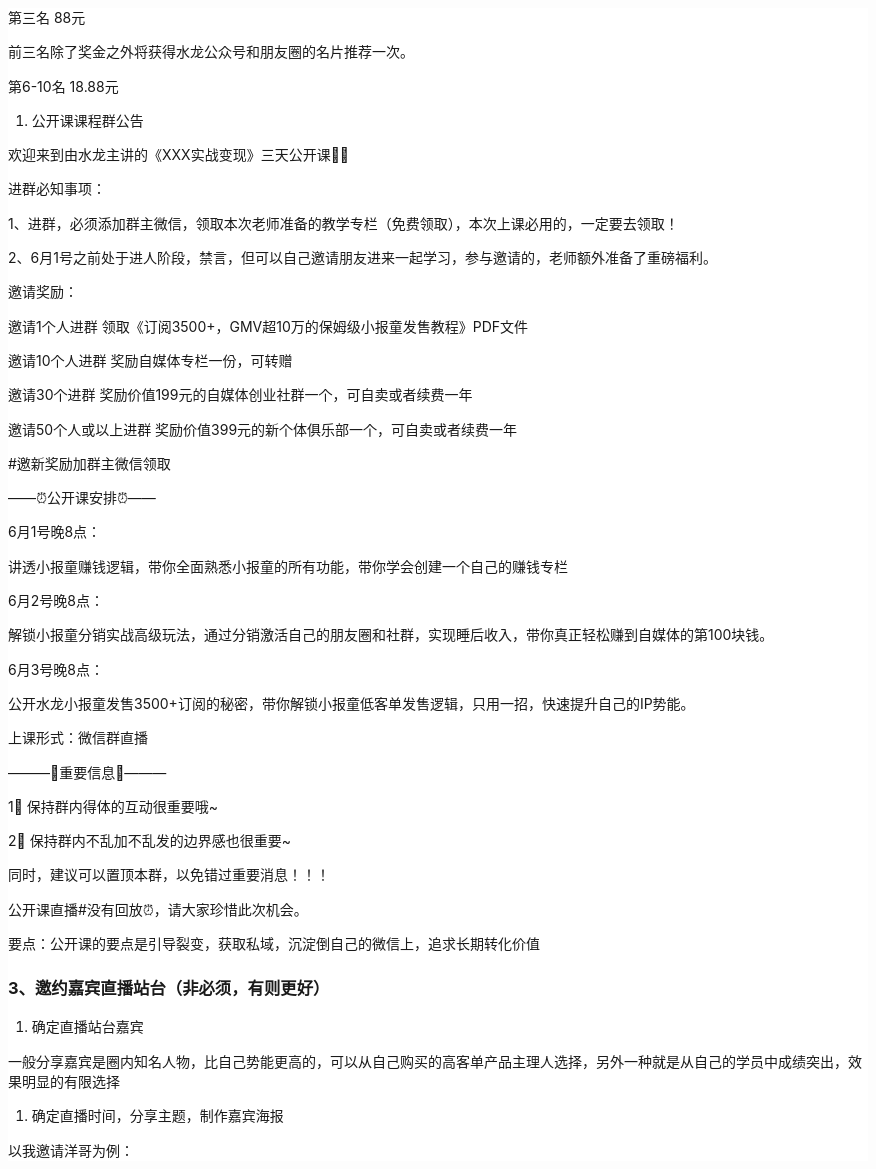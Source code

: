 第三名 88元

前三名除了奖金之外将获得水龙公众号和朋友圈的名片推荐一次。

第6-10名 18.88元

1.  公开课课程群公告

欢迎来到由水龙主讲的《XXX实战变现》三天公开课👏👏

进群必知事项：

1、进群，必须添加群主微信，领取本次老师准备的教学专栏（免费领取），本次上课必用的，一定要去领取！

2、6月1号之前处于进人阶段，禁言，但可以自己邀请朋友进来一起学习，参与邀请的，老师额外准备了重磅福利。

邀请奖励：

邀请1个人进群 领取《订阅3500+，GMV超10万的保姆级小报童发售教程》PDF文件

邀请10个人进群 奖励自媒体专栏一份，可转赠

邀请30个进群 奖励价值199元的自媒体创业社群一个，可自卖或者续费一年

邀请50个人或以上进群 奖励价值399元的新个体俱乐部一个，可自卖或者续费一年

#邀新奖励加群主微信领取

——⏰公开课安排⏰——

6月1号晚8点：

讲透小报童赚钱逻辑，带你全面熟悉小报童的所有功能，带你学会创建一个自己的赚钱专栏

6月2号晚8点：

解锁小报童分销实战高级玩法，通过分销激活自己的朋友圈和社群，实现睡后收入，带你真正轻松赚到自媒体的第100块钱。

6月3号晚8点：

公开水龙小报童发售3500+订阅的秘密，带你解锁小报童低客单发售逻辑，只用一招，快速提升自己的IP势能。

上课形式：微信群直播

———🔔重要信息🔔———

1⃣ 保持群内得体的互动很重要哦~

2⃣ 保持群内不乱加不乱发的边界感也很重要~

同时，建议可以置顶本群，以免错过重要消息！！！

公开课直播#没有回放⏰，请大家珍惜此次机会。

要点：公开课的要点是引导裂变，获取私域，沉淀倒自己的微信上，追求长期转化价值

### 3、邀约嘉宾直播站台（非必须，有则更好）

1.  确定直播站台嘉宾

一般分享嘉宾是圈内知名人物，比自己势能更高的，可以从自己购买的高客单产品主理人选择，另外一种就是从自己的学员中成绩突出，效果明显的有限选择

1.  确定直播时间，分享主题，制作嘉宾海报

以我邀请洋哥为例：
